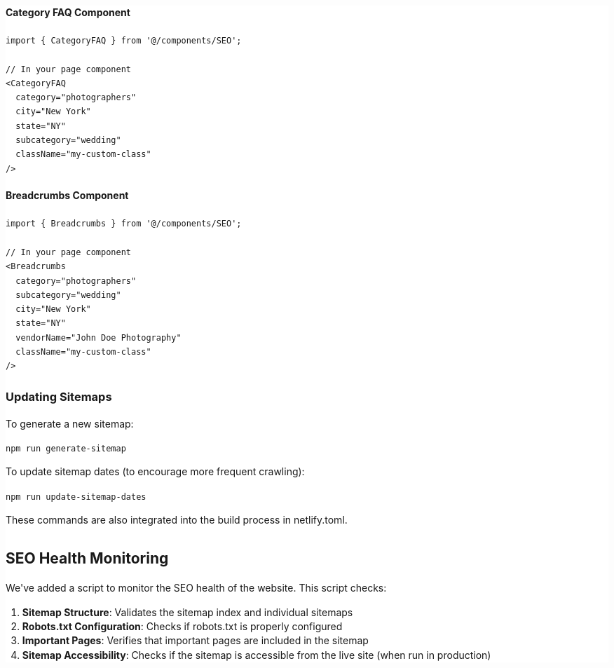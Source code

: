 #### Category FAQ Component

```tsx
import { CategoryFAQ } from '@/components/SEO';

// In your page component
<CategoryFAQ
  category="photographers"
  city="New York"
  state="NY"
  subcategory="wedding"
  className="my-custom-class"
/>
```

#### Breadcrumbs Component

```tsx
import { Breadcrumbs } from '@/components/SEO';

// In your page component
<Breadcrumbs
  category="photographers"
  subcategory="wedding"
  city="New York"
  state="NY"
  vendorName="John Doe Photography"
  className="my-custom-class"
/>
```

### Updating Sitemaps

To generate a new sitemap:

```bash
npm run generate-sitemap
```

To update sitemap dates (to encourage more frequent crawling):

```bash
npm run update-sitemap-dates
```

These commands are also integrated into the build process in netlify.toml.

## SEO Health Monitoring

We've added a script to monitor the SEO health of the website. This script checks:

1. **Sitemap Structure**: Validates the sitemap index and individual sitemaps
2. **Robots.txt Configuration**: Checks if robots.txt is properly configured
3. **Important Pages**: Verifies that important pages are included in the sitemap
4. **Sitemap Accessibility**: Checks if the sitemap is accessible from the live site (when run in production)
